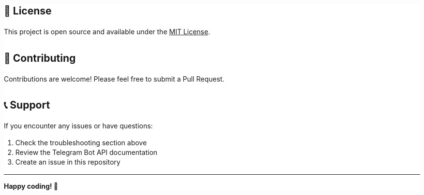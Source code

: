 ## 📝 License

This project is open source and available under the [MIT License](LICENSE).

## 🤝 Contributing

Contributions are welcome! Please feel free to submit a Pull Request.

## 📞 Support

If you encounter any issues or have questions:
1. Check the troubleshooting section above
2. Review the Telegram Bot API documentation
3. Create an issue in this repository

---

**Happy coding! 🚀**